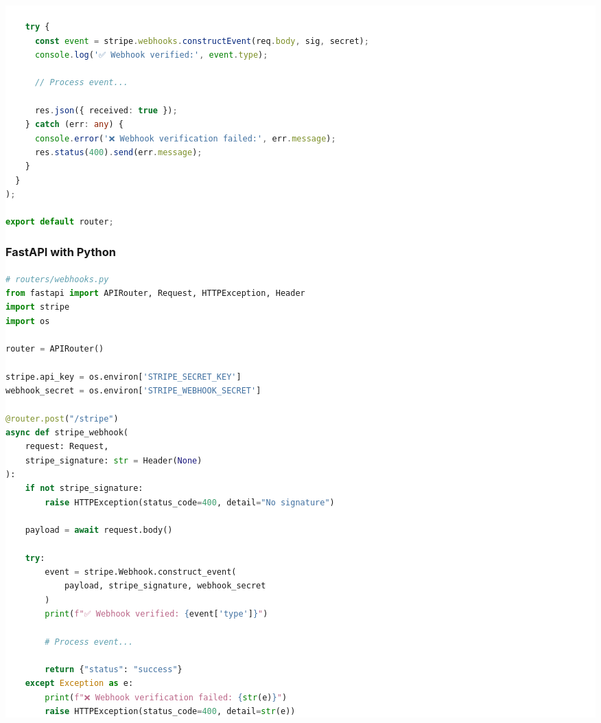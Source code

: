 ```typescript

    try {
      const event = stripe.webhooks.constructEvent(req.body, sig, secret);
      console.log('✅ Webhook verified:', event.type);
      
      // Process event...
      
      res.json({ received: true });
    } catch (err: any) {
      console.error('❌ Webhook verification failed:', err.message);
      res.status(400).send(err.message);
    }
  }
);

export default router;
```

### FastAPI with Python

```python
# routers/webhooks.py
from fastapi import APIRouter, Request, HTTPException, Header
import stripe
import os

router = APIRouter()

stripe.api_key = os.environ['STRIPE_SECRET_KEY']
webhook_secret = os.environ['STRIPE_WEBHOOK_SECRET']

@router.post("/stripe")
async def stripe_webhook(
    request: Request,
    stripe_signature: str = Header(None)
):
    if not stripe_signature:
        raise HTTPException(status_code=400, detail="No signature")
    
    payload = await request.body()
    
    try:
        event = stripe.Webhook.construct_event(
            payload, stripe_signature, webhook_secret
        )
        print(f"✅ Webhook verified: {event['type']}")
        
        # Process event...
        
        return {"status": "success"}
    except Exception as e:
        print(f"❌ Webhook verification failed: {str(e)}")
        raise HTTPException(status_code=400, detail=str(e))
```
